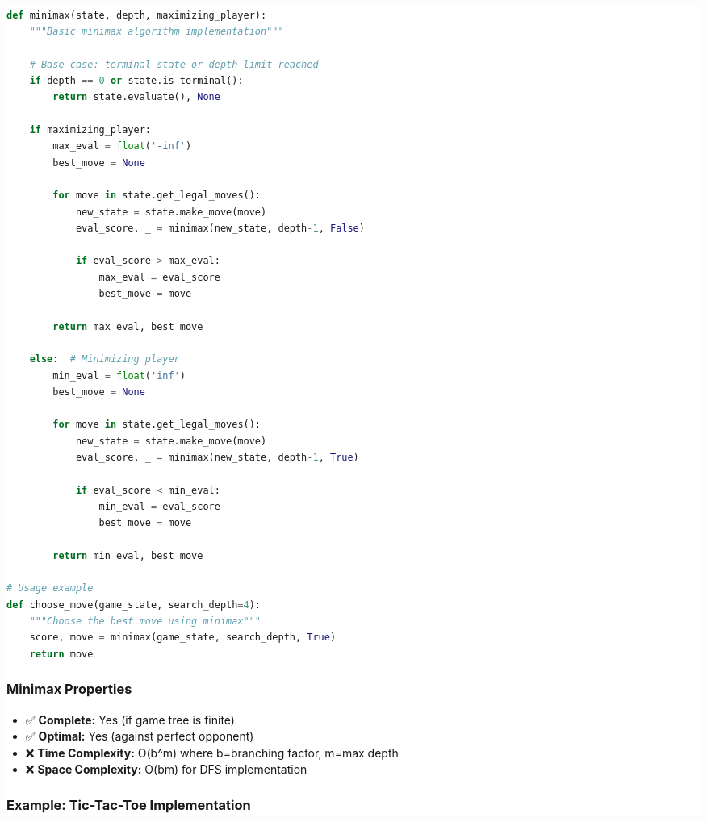 ```python
def minimax(state, depth, maximizing_player):
    """Basic minimax algorithm implementation"""
    
    # Base case: terminal state or depth limit reached
    if depth == 0 or state.is_terminal():
        return state.evaluate(), None
    
    if maximizing_player:
        max_eval = float('-inf')
        best_move = None
        
        for move in state.get_legal_moves():
            new_state = state.make_move(move)
            eval_score, _ = minimax(new_state, depth-1, False)
            
            if eval_score > max_eval:
                max_eval = eval_score
                best_move = move
        
        return max_eval, best_move
    
    else:  # Minimizing player
        min_eval = float('inf')
        best_move = None
        
        for move in state.get_legal_moves():
            new_state = state.make_move(move)
            eval_score, _ = minimax(new_state, depth-1, True)
            
            if eval_score < min_eval:
                min_eval = eval_score
                best_move = move
        
        return min_eval, best_move

# Usage example
def choose_move(game_state, search_depth=4):
    """Choose the best move using minimax"""
    score, move = minimax(game_state, search_depth, True)
    return move
```

### Minimax Properties
- ✅ **Complete:** Yes (if game tree is finite)
- ✅ **Optimal:** Yes (against perfect opponent)
- ❌ **Time Complexity:** O(b^m) where b=branching factor, m=max depth
- ❌ **Space Complexity:** O(bm) for DFS implementation

### Example: Tic-Tac-Toe Implementation

